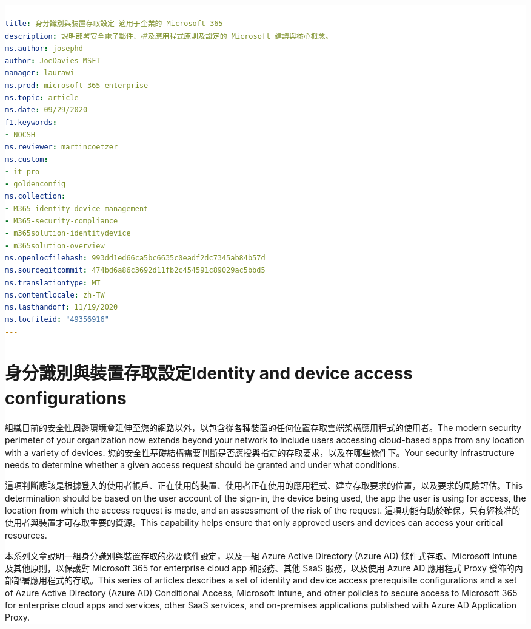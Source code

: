 ```yaml
---
title: 身分識別與裝置存取設定-適用于企業的 Microsoft 365
description: 說明部署安全電子郵件、檔及應用程式原則及設定的 Microsoft 建議與核心概念。
ms.author: josephd
author: JoeDavies-MSFT
manager: laurawi
ms.prod: microsoft-365-enterprise
ms.topic: article
ms.date: 09/29/2020
f1.keywords:
- NOCSH
ms.reviewer: martincoetzer
ms.custom:
- it-pro
- goldenconfig
ms.collection:
- M365-identity-device-management
- M365-security-compliance
- m365solution-identitydevice
- m365solution-overview
ms.openlocfilehash: 993dd1ed66ca5bc6635c0eadf2dc7345ab84b57d
ms.sourcegitcommit: 474bd6a86c3692d11fb2c454591c89029ac5bbd5
ms.translationtype: MT
ms.contentlocale: zh-TW
ms.lasthandoff: 11/19/2020
ms.locfileid: "49356916"
---
```

# <a name="identity-and-device-access-configurations"></a><span data-ttu-id="4df3c-103">身分識別與裝置存取設定</span><span class="sxs-lookup"><span data-stu-id="4df3c-103">Identity and device access configurations</span></span>

<span data-ttu-id="4df3c-104">組織目前的安全性周邊環境會延伸至您的網路以外，以包含從各種裝置的任何位置存取雲端架構應用程式的使用者。</span><span class="sxs-lookup"><span data-stu-id="4df3c-104">The modern security perimeter of your organization now extends beyond your network to include users accessing cloud-based apps from any location with a variety of devices.</span></span> <span data-ttu-id="4df3c-105">您的安全性基礎結構需要判斷是否應授與指定的存取要求，以及在哪些條件下。</span><span class="sxs-lookup"><span data-stu-id="4df3c-105">Your security infrastructure needs to determine whether a given access request should be granted and under what conditions.</span></span>

<span data-ttu-id="4df3c-106">這項判斷應該是根據登入的使用者帳戶、正在使用的裝置、使用者正在使用的應用程式、建立存取要求的位置，以及要求的風險評估。</span><span class="sxs-lookup"><span data-stu-id="4df3c-106">This determination should be based on the user account of the sign-in, the device being used, the app the user is using for access, the location from which the access request is made, and an assessment of the risk of the request.</span></span> <span data-ttu-id="4df3c-107">這項功能有助於確保，只有經核准的使用者與裝置才可存取重要的資源。</span><span class="sxs-lookup"><span data-stu-id="4df3c-107">This capability helps ensure that only approved users and devices can access your critical resources.</span></span>

<span data-ttu-id="4df3c-108">本系列文章說明一組身分識別與裝置存取的必要條件設定，以及一組 Azure Active Directory (Azure AD) 條件式存取、Microsoft Intune 及其他原則，以保護對 Microsoft 365 for enterprise cloud app 和服務、其他 SaaS 服務，以及使用 Azure AD 應用程式 Proxy 發佈的內部部署應用程式的存取。</span><span class="sxs-lookup"><span data-stu-id="4df3c-108">This series of articles describes a set of identity and device access prerequisite configurations and a set of Azure Active Directory (Azure AD) Conditional Access, Microsoft Intune, and other policies to secure access to Microsoft 365 for enterprise cloud apps and services, other SaaS services, and on-premises applications published with Azure AD Application Proxy.</span></span>
